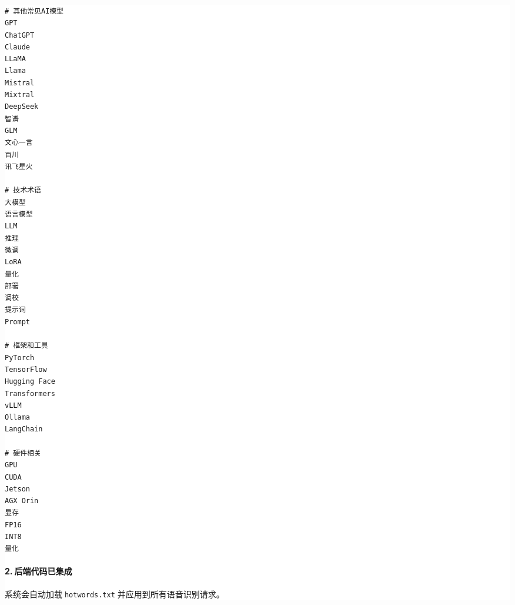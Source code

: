 ```text
# 其他常见AI模型
GPT
ChatGPT
Claude
LLaMA
Llama
Mistral
Mixtral
DeepSeek
智谱
GLM
文心一言
百川
讯飞星火

# 技术术语
大模型
语言模型
LLM
推理
微调
LoRA
量化
部署
调校
提示词
Prompt

# 框架和工具
PyTorch
TensorFlow
Hugging Face
Transformers
vLLM
Ollama
LangChain

# 硬件相关
GPU
CUDA
Jetson
AGX Orin
显存
FP16
INT8
量化
```

#### 2. 后端代码已集成

系统会自动加载 `hotwords.txt` 并应用到所有语音识别请求。
